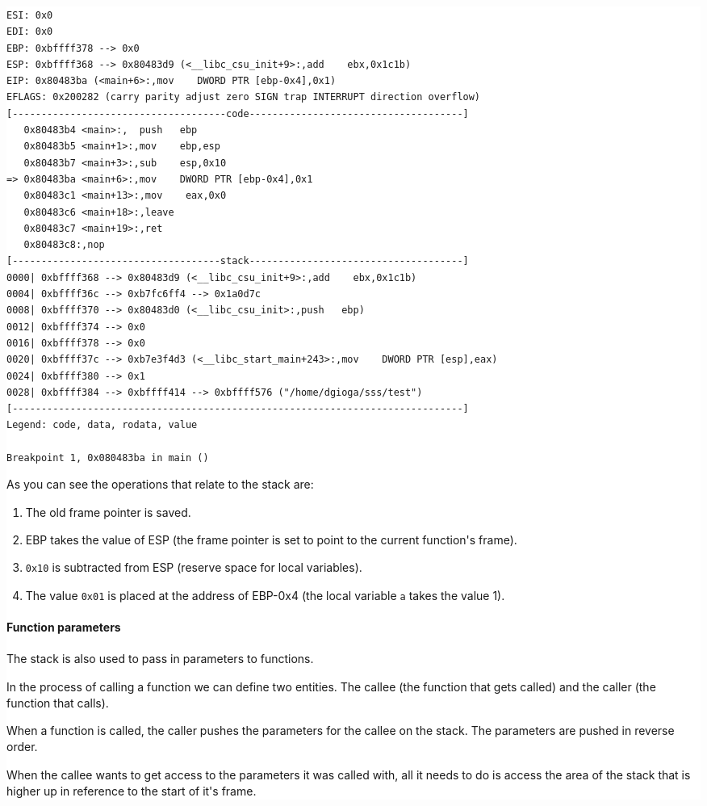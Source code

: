 ``` {.code .bash}
ESI: 0x0
EDI: 0x0
EBP: 0xbffff378 --> 0x0
ESP: 0xbffff368 --> 0x80483d9 (<__libc_csu_init+9>:,add    ebx,0x1c1b)
EIP: 0x80483ba (<main+6>:,mov    DWORD PTR [ebp-0x4],0x1)
EFLAGS: 0x200282 (carry parity adjust zero SIGN trap INTERRUPT direction overflow)
[-------------------------------------code-------------------------------------]
   0x80483b4 <main>:,  push   ebp
   0x80483b5 <main+1>:,mov    ebp,esp
   0x80483b7 <main+3>:,sub    esp,0x10
=> 0x80483ba <main+6>:,mov    DWORD PTR [ebp-0x4],0x1
   0x80483c1 <main+13>:,mov    eax,0x0
   0x80483c6 <main+18>:,leave
   0x80483c7 <main+19>:,ret
   0x80483c8:,nop
[------------------------------------stack-------------------------------------]
0000| 0xbffff368 --> 0x80483d9 (<__libc_csu_init+9>:,add    ebx,0x1c1b)
0004| 0xbffff36c --> 0xb7fc6ff4 --> 0x1a0d7c
0008| 0xbffff370 --> 0x80483d0 (<__libc_csu_init>:,push   ebp)
0012| 0xbffff374 --> 0x0
0016| 0xbffff378 --> 0x0
0020| 0xbffff37c --> 0xb7e3f4d3 (<__libc_start_main+243>:,mov    DWORD PTR [esp],eax)
0024| 0xbffff380 --> 0x1
0028| 0xbffff384 --> 0xbffff414 --> 0xbffff576 ("/home/dgioga/sss/test")
[------------------------------------------------------------------------------]
Legend: code, data, rodata, value
 
Breakpoint 1, 0x080483ba in main ()
```

As you can see the operations that relate to the stack are:

1.  The old frame pointer is saved.

2.  EBP takes the value of ESP (the frame pointer is set to point to the current function\'s frame).

3.  `0x10` is subtracted from ESP (reserve space for local variables).

4.  The value `0x01` is placed at the address of EBP-0x4 (the local
    variable `a` takes the value 1).

#### Function parameters


The stack is also used to pass in parameters to functions.

In the process of calling a function we can define two entities. The callee (the function that gets called) and the caller (the function that calls).

When a function is called, the caller pushes the parameters for the callee on the stack. The parameters are pushed in reverse order.

When the callee wants to get access to the parameters it was called with, all it needs to do is access the area of the stack that is higher up in reference to the start of it\'s frame.

